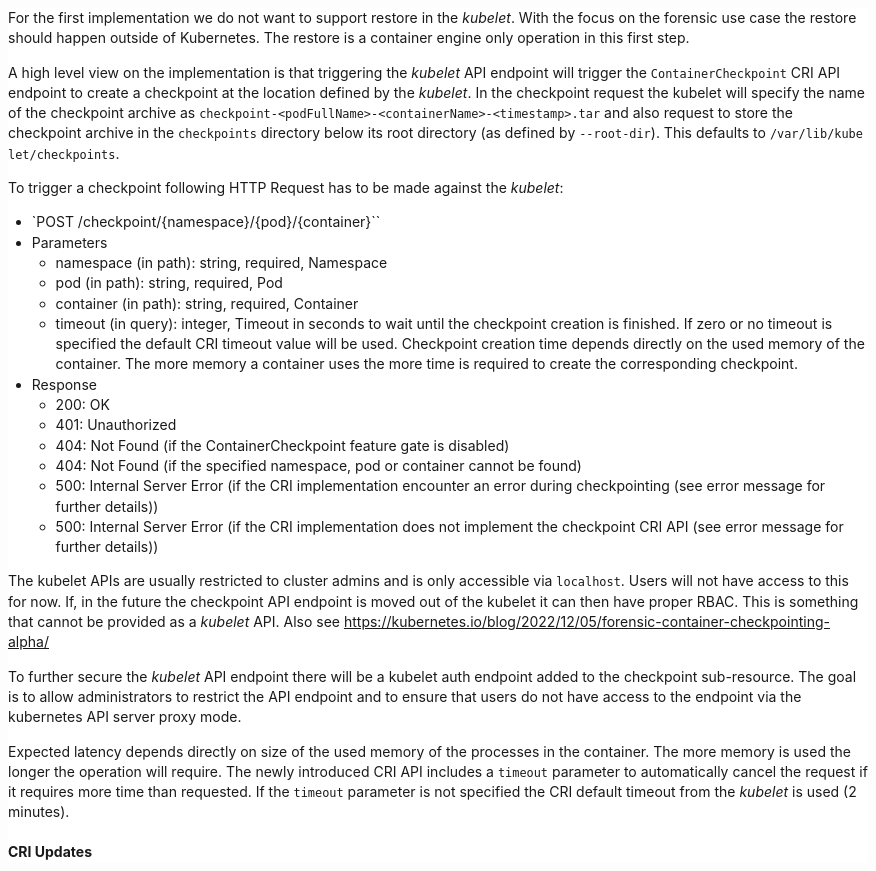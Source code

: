 For the first implementation we do not want to support restore in the
*kubelet*. With the focus on the forensic use case the restore should happen
outside of Kubernetes. The restore is a container engine only operation
in this first step.

A high level view on the implementation is that triggering the *kubelet* API
endpoint will trigger the `ContainerCheckpoint` CRI API endpoint to create a
checkpoint at the location defined by the *kubelet*.  In the checkpoint request
the kubelet will specify the name of the checkpoint archive as
`checkpoint-<podFullName>-<containerName>-<timestamp>.tar` and also request to
store the checkpoint archive in the `checkpoints` directory below its root
directory (as defined by `--root-dir`). This defaults to
`/var/lib/kubelet/checkpoints`.

To trigger a checkpoint following HTTP Request has to be made against the *kubelet*:

- `POST /checkpoint/{namespace}/{pod}/{container}``
- Parameters
  - namespace (in path): string, required, Namespace
  - pod (in path): string, required, Pod
  - container (in path): string, required, Container
  - timeout (in query): integer, Timeout in seconds to wait until the checkpoint
  creation is finished. If zero or no timeout is specified the default CRI
  timeout value will be used. Checkpoint creation time depends directly on the
  used memory of the container. The more memory a container uses the more time
  is required to create the corresponding checkpoint.
- Response
  - 200: OK
  - 401: Unauthorized
  - 404: Not Found (if the ContainerCheckpoint feature gate is disabled)
  - 404: Not Found (if the specified namespace, pod or container cannot be found)
  - 500: Internal Server Error (if the CRI implementation encounter an error during checkpointing (see error message for further details))
  - 500: Internal Server Error (if the CRI implementation does not implement the checkpoint CRI API (see error message for further details))

The kubelet APIs are usually restricted to cluster admins and is only accessible
via `localhost`. Users will not have access to this for now. If, in the future
the checkpoint API endpoint is moved out of the kubelet it can then have proper
RBAC. This is something that cannot be provided as a *kubelet* API. Also see
<https://kubernetes.io/blog/2022/12/05/forensic-container-checkpointing-alpha/>

To further secure the *kubelet* API endpoint there will be a kubelet auth endpoint
added to the checkpoint sub-resource. The goal is to allow administrators to
restrict the API endpoint and to ensure that users do not have access to the
endpoint via the kubernetes API server proxy mode.

Expected latency depends directly on size of the used memory of the processes in
the container. The more memory is used the longer the operation will require.
The newly introduced CRI API includes a `timeout` parameter to automatically cancel
the request if it requires more time than requested. If the `timeout` parameter
is not specified the CRI default timeout from the *kubelet* is used (2 minutes).

#### CRI Updates
